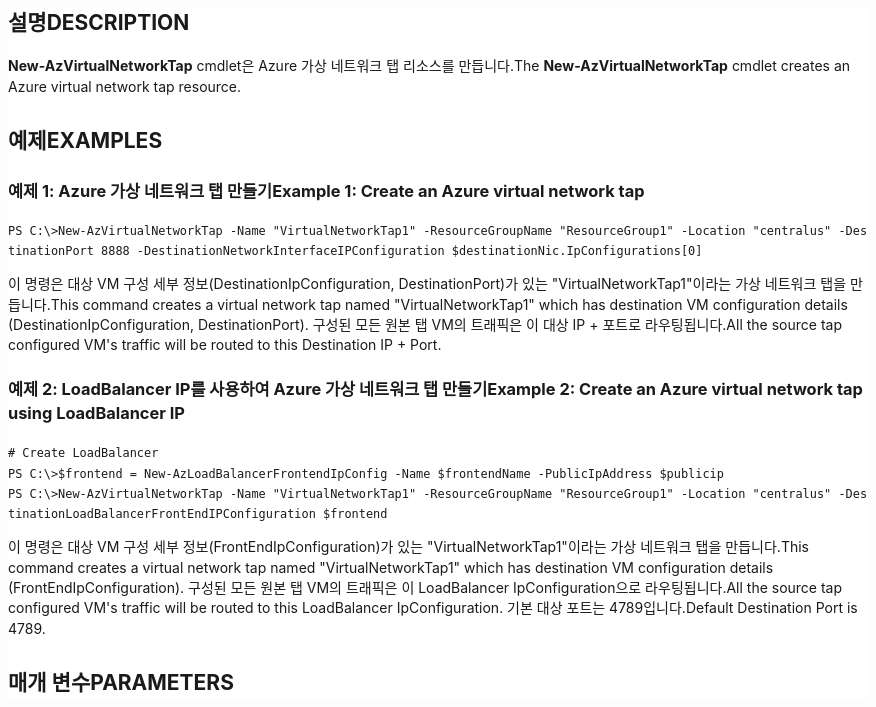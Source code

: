 ## <span data-ttu-id="7245e-107">설명</span><span class="sxs-lookup"><span data-stu-id="7245e-107">DESCRIPTION</span></span>
<span data-ttu-id="7245e-108">**New-AzVirtualNetworkTap** cmdlet은 Azure 가상 네트워크 탭 리소스를 만듭니다.</span><span class="sxs-lookup"><span data-stu-id="7245e-108">The **New-AzVirtualNetworkTap** cmdlet creates an Azure virtual network tap resource.</span></span>

## <span data-ttu-id="7245e-109">예제</span><span class="sxs-lookup"><span data-stu-id="7245e-109">EXAMPLES</span></span>

### <span data-ttu-id="7245e-110">예제 1: Azure 가상 네트워크 탭 만들기</span><span class="sxs-lookup"><span data-stu-id="7245e-110">Example 1: Create an Azure virtual network tap</span></span>
```
PS C:\>New-AzVirtualNetworkTap -Name "VirtualNetworkTap1" -ResourceGroupName "ResourceGroup1" -Location "centralus" -DestinationPort 8888 -DestinationNetworkInterfaceIPConfiguration $destinationNic.IpConfigurations[0]
```

<span data-ttu-id="7245e-111">이 명령은 대상 VM 구성 세부 정보(DestinationIpConfiguration, DestinationPort)가 있는 "VirtualNetworkTap1"이라는 가상 네트워크 탭을 만듭니다.</span><span class="sxs-lookup"><span data-stu-id="7245e-111">This command creates a virtual network tap named "VirtualNetworkTap1" which has destination VM configuration details (DestinationIpConfiguration, DestinationPort).</span></span>
<span data-ttu-id="7245e-112">구성된 모든 원본 탭 VM의 트래픽은 이 대상 IP + 포트로 라우팅됩니다.</span><span class="sxs-lookup"><span data-stu-id="7245e-112">All the source tap configured VM's traffic will be routed to this Destination IP + Port.</span></span>

### <span data-ttu-id="7245e-113">예제 2: LoadBalancer IP를 사용하여 Azure 가상 네트워크 탭 만들기</span><span class="sxs-lookup"><span data-stu-id="7245e-113">Example 2: Create an Azure virtual network tap using LoadBalancer IP</span></span>
```
# Create LoadBalancer
PS C:\>$frontend = New-AzLoadBalancerFrontendIpConfig -Name $frontendName -PublicIpAddress $publicip
PS C:\>New-AzVirtualNetworkTap -Name "VirtualNetworkTap1" -ResourceGroupName "ResourceGroup1" -Location "centralus" -DestinationLoadBalancerFrontEndIPConfiguration $frontend
```

<span data-ttu-id="7245e-114">이 명령은 대상 VM 구성 세부 정보(FrontEndIpConfiguration)가 있는 "VirtualNetworkTap1"이라는 가상 네트워크 탭을 만듭니다.</span><span class="sxs-lookup"><span data-stu-id="7245e-114">This command creates a virtual network tap named "VirtualNetworkTap1" which has destination VM configuration details (FrontEndIpConfiguration).</span></span>
<span data-ttu-id="7245e-115">구성된 모든 원본 탭 VM의 트래픽은 이 LoadBalancer IpConfiguration으로 라우팅됩니다.</span><span class="sxs-lookup"><span data-stu-id="7245e-115">All the source tap configured VM's traffic will be routed to this LoadBalancer IpConfiguration.</span></span> <span data-ttu-id="7245e-116">기본 대상 포트는 4789입니다.</span><span class="sxs-lookup"><span data-stu-id="7245e-116">Default Destination Port is 4789.</span></span>

## <span data-ttu-id="7245e-117">매개 변수</span><span class="sxs-lookup"><span data-stu-id="7245e-117">PARAMETERS</span></span>
